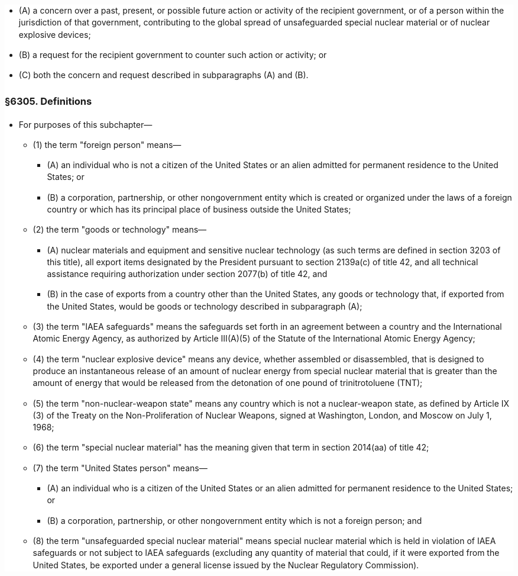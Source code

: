   * (A) a concern over a past, present, or possible future action or activity of the recipient government, or of a person within the jurisdiction of that government, contributing to the global spread of unsafeguarded special nuclear material or of nuclear explosive devices;

  * (B) a request for the recipient government to counter such action or activity; or

  * (C) both the concern and request described in subparagraphs (A) and (B).

### §6305. Definitions
* For purposes of this subchapter—

  * (1) the term "foreign person" means—

    * (A) an individual who is not a citizen of the United States or an alien admitted for permanent residence to the United States; or

    * (B) a corporation, partnership, or other nongovernment entity which is created or organized under the laws of a foreign country or which has its principal place of business outside the United States;


  * (2) the term "goods or technology" means—

    * (A) nuclear materials and equipment and sensitive nuclear technology (as such terms are defined in section 3203 of this title), all export items designated by the President pursuant to section 2139a(c) of title 42, and all technical assistance requiring authorization under section 2077(b) of title 42, and

    * (B) in the case of exports from a country other than the United States, any goods or technology that, if exported from the United States, would be goods or technology described in subparagraph (A);


  * (3) the term "IAEA safeguards" means the safeguards set forth in an agreement between a country and the International Atomic Energy Agency, as authorized by Article III(A)(5) of the Statute of the International Atomic Energy Agency;

  * (4) the term "nuclear explosive device" means any device, whether assembled or disassembled, that is designed to produce an instantaneous release of an amount of nuclear energy from special nuclear material that is greater than the amount of energy that would be released from the detonation of one pound of trinitrotoluene (TNT);

  * (5) the term "non-nuclear-weapon state" means any country which is not a nuclear-weapon state, as defined by Article IX (3) of the Treaty on the Non-Proliferation of Nuclear Weapons, signed at Washington, London, and Moscow on July 1, 1968;

  * (6) the term "special nuclear material" has the meaning given that term in section 2014(aa) of title 42;

  * (7) the term "United States person" means—

    * (A) an individual who is a citizen of the United States or an alien admitted for permanent residence to the United States; or

    * (B) a corporation, partnership, or other nongovernment entity which is not a foreign person; and


  * (8) the term "unsafeguarded special nuclear material" means special nuclear material which is held in violation of IAEA safeguards or not subject to IAEA safeguards (excluding any quantity of material that could, if it were exported from the United States, be exported under a general license issued by the Nuclear Regulatory Commission).